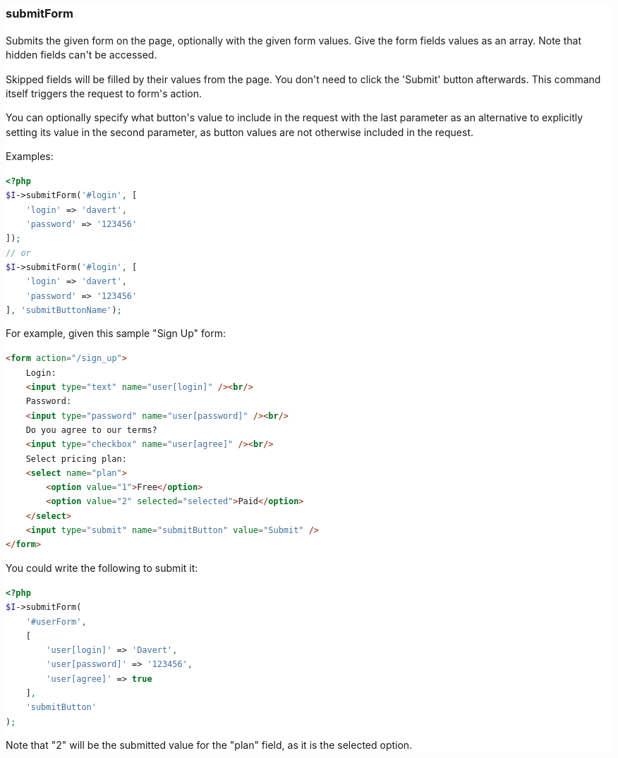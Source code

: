 ### submitForm
 
Submits the given form on the page, optionally with the given form
values.  Give the form fields values as an array. Note that hidden fields
can't be accessed.

Skipped fields will be filled by their values from the page.
You don't need to click the 'Submit' button afterwards.
This command itself triggers the request to form's action.

You can optionally specify what button's value to include
in the request with the last parameter as an alternative to
explicitly setting its value in the second parameter, as
button values are not otherwise included in the request.

Examples:

``` php
<?php
$I->submitForm('#login', [
    'login' => 'davert',
    'password' => '123456'
]);
// or
$I->submitForm('#login', [
    'login' => 'davert',
    'password' => '123456'
], 'submitButtonName');

```

For example, given this sample "Sign Up" form:

``` html
<form action="/sign_up">
    Login:
    <input type="text" name="user[login]" /><br/>
    Password:
    <input type="password" name="user[password]" /><br/>
    Do you agree to our terms?
    <input type="checkbox" name="user[agree]" /><br/>
    Select pricing plan:
    <select name="plan">
        <option value="1">Free</option>
        <option value="2" selected="selected">Paid</option>
    </select>
    <input type="submit" name="submitButton" value="Submit" />
</form>
```

You could write the following to submit it:

``` php
<?php
$I->submitForm(
    '#userForm',
    [
        'user[login]' => 'Davert',
        'user[password]' => '123456',
        'user[agree]' => true
    ],
    'submitButton'
);
```
Note that "2" will be the submitted value for the "plan" field, as it is
the selected option.
